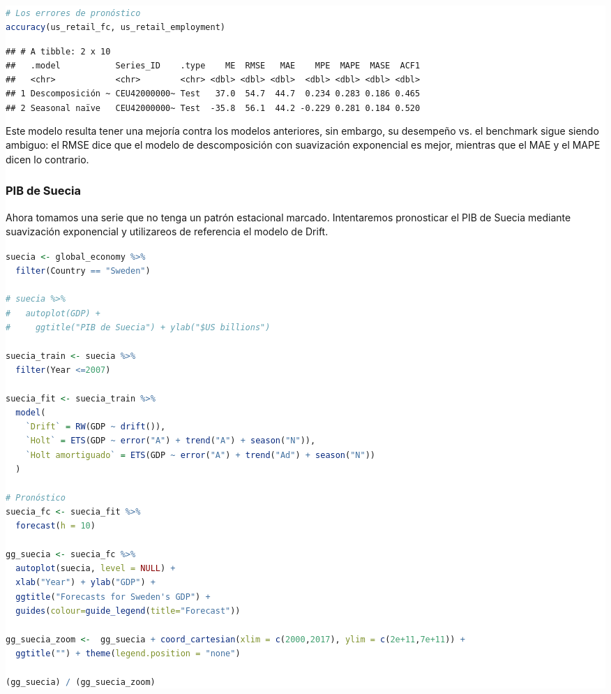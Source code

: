 ``` r
# Los errores de pronóstico
accuracy(us_retail_fc, us_retail_employment)
```

    ## # A tibble: 2 x 10
    ##   .model           Series_ID    .type    ME  RMSE   MAE    MPE  MAPE  MASE  ACF1
    ##   <chr>            <chr>        <chr> <dbl> <dbl> <dbl>  <dbl> <dbl> <dbl> <dbl>
    ## 1 Descomposición ~ CEU42000000~ Test   37.0  54.7  44.7  0.234 0.283 0.186 0.465
    ## 2 Seasonal naïve   CEU42000000~ Test  -35.8  56.1  44.2 -0.229 0.281 0.184 0.520

Este modelo resulta tener una mejoría contra los modelos anteriores, sin
embargo, su desempeño vs. el benchmark sigue siendo ambiguo: el RMSE
dice que el modelo de descomposición con suavización exponencial es
mejor, mientras que el MAE y el MAPE dicen lo contrario.

### PIB de Suecia

Ahora tomamos una serie que no tenga un patrón estacional marcado.
Intentaremos pronosticar el PIB de Suecia mediante suavización
exponencial y utilizareos de referencia el modelo de Drift.

``` r
suecia <- global_economy %>%
  filter(Country == "Sweden")

# suecia %>%   
#   autoplot(GDP) +
#     ggtitle("PIB de Suecia") + ylab("$US billions")

suecia_train <- suecia %>% 
  filter(Year <=2007)

suecia_fit <- suecia_train %>%
  model(
    `Drift` = RW(GDP ~ drift()),
    `Holt` = ETS(GDP ~ error("A") + trend("A") + season("N")),
    `Holt amortiguado` = ETS(GDP ~ error("A") + trend("Ad") + season("N"))
  )

# Pronóstico
suecia_fc <- suecia_fit %>%
  forecast(h = 10)

gg_suecia <- suecia_fc %>%
  autoplot(suecia, level = NULL) +
  xlab("Year") + ylab("GDP") +
  ggtitle("Forecasts for Sweden's GDP") +
  guides(colour=guide_legend(title="Forecast"))

gg_suecia_zoom <-  gg_suecia + coord_cartesian(xlim = c(2000,2017), ylim = c(2e+11,7e+11)) + 
  ggtitle("") + theme(legend.position = "none")

(gg_suecia) / (gg_suecia_zoom)
```
